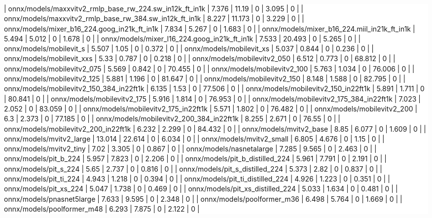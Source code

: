 | onnx/models/maxxvitv2_rmlp_base_rw_224.sw_in12k_ft_in1k            |       7.376 |        11.19  |        0     |          3.095 |       0     |
| onnx/models/maxxvitv2_rmlp_base_rw_384.sw_in12k_ft_in1k            |       8.227 |        11.173 |        0     |          3.229 |       0     |
| onnx/models/mixer_b16_224.goog_in21k_ft_in1k                       |       7.834 |         5.267 |        0     |          1.683 |       0     |
| onnx/models/mixer_b16_224.miil_in21k_ft_in1k                       |       5.494 |         5.012 |        0     |          1.678 |       0     |
| onnx/models/mixer_l16_224.goog_in21k_ft_in1k                       |       7.533 |        20.493 |        0     |          5.265 |       0     |
| onnx/models/mobilevit_s                                            |       5.507 |         1.05  |        0     |          0.372 |       0     |
| onnx/models/mobilevit_xs                                           |       5.037 |         0.844 |        0     |          0.236 |       0     |
| onnx/models/mobilevit_xxs                                          |       5.33  |         0.787 |        0     |          0.218 |       0     |
| onnx/models/mobilevitv2_050                                        |       6.512 |         0.773 |        0     |         68.812 |       0     |
| onnx/models/mobilevitv2_075                                        |       5.569 |         0.842 |        0     |         70.455 |       0     |
| onnx/models/mobilevitv2_100                                        |       5.763 |         1.034 |        0     |         76.006 |       0     |
| onnx/models/mobilevitv2_125                                        |       5.881 |         1.196 |        0     |         81.647 |       0     |
| onnx/models/mobilevitv2_150                                        |       8.148 |         1.588 |        0     |         82.795 |       0     |
| onnx/models/mobilevitv2_150_384_in22ft1k                           |       6.135 |         1.53  |        0     |         77.506 |       0     |
| onnx/models/mobilevitv2_150_in22ft1k                               |       5.891 |         1.711 |        0     |         80.841 |       0     |
| onnx/models/mobilevitv2_175                                        |       5.916 |         1.814 |        0     |         76.953 |       0     |
| onnx/models/mobilevitv2_175_384_in22ft1k                           |       7.023 |         2.052 |        0     |         83.059 |       0     |
| onnx/models/mobilevitv2_175_in22ft1k                               |       5.571 |         1.802 |        0     |         76.482 |       0     |
| onnx/models/mobilevitv2_200                                        |       6.3   |         2.373 |        0     |         77.185 |       0     |
| onnx/models/mobilevitv2_200_384_in22ft1k                           |       8.255 |         2.671 |        0     |         76.55  |       0     |
| onnx/models/mobilevitv2_200_in22ft1k                               |       6.232 |         2.299 |        0     |         84.432 |       0     |
| onnx/models/mvitv2_base                                            |       8.85  |         6.077 |        0     |          1.609 |       0     |
| onnx/models/mvitv2_large                                           |      13.014 |        22.614 |        0     |          6.034 |       0     |
| onnx/models/mvitv2_small                                           |       6.805 |         4.676 |        0     |          1.15  |       0     |
| onnx/models/mvitv2_tiny                                            |       7.02  |         3.305 |        0     |          0.867 |       0     |
| onnx/models/nasnetalarge                                           |       7.285 |         9.565 |        0     |          2.463 |       0     |
| onnx/models/pit_b_224                                              |       5.957 |         7.823 |        0     |          2.206 |       0     |
| onnx/models/pit_b_distilled_224                                    |       5.961 |         7.791 |        0     |          2.191 |       0     |
| onnx/models/pit_s_224                                              |       5.65  |         2.737 |        0     |          0.816 |       0     |
| onnx/models/pit_s_distilled_224                                    |       5.373 |         2.82  |        0     |          0.837 |       0     |
| onnx/models/pit_ti_224                                             |       4.943 |         1.218 |        0     |          0.394 |       0     |
| onnx/models/pit_ti_distilled_224                                   |       4.926 |         1.223 |        0     |          0.351 |       0     |
| onnx/models/pit_xs_224                                             |       5.047 |         1.738 |        0     |          0.469 |       0     |
| onnx/models/pit_xs_distilled_224                                   |       5.033 |         1.634 |        0     |          0.481 |       0     |
| onnx/models/pnasnet5large                                          |       7.633 |         9.595 |        0     |          2.348 |       0     |
| onnx/models/poolformer_m36                                         |       6.498 |         5.764 |        0     |          1.669 |       0     |
| onnx/models/poolformer_m48                                         |       6.293 |         7.875 |        0     |          2.122 |       0     |